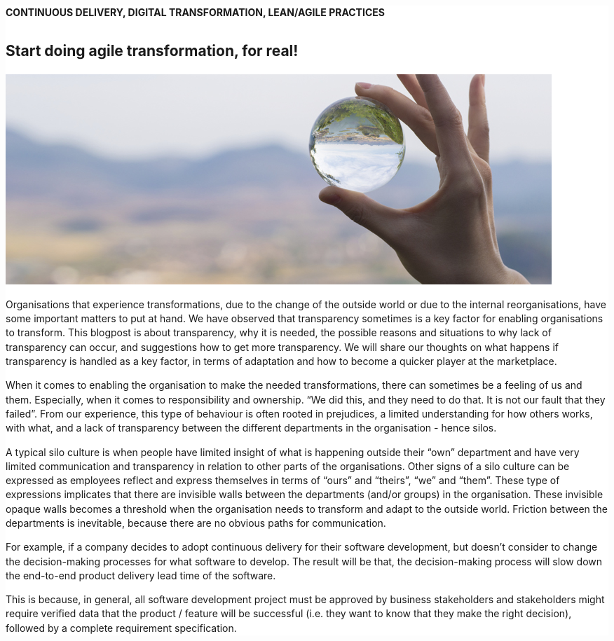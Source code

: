 **CONTINUOUS DELIVERY, DIGITAL TRANSFORMATION, LEAN/AGILE PRACTICES**

## Start doing agile transformation, for real!

![alt text](./2018-04-16-Organizational-Transformation-Transparency.jpg)

Organisations that experience transformations, due to the change of the outside world or due to the internal reorganisations, have some important matters to put at hand. We have observed that transparency sometimes is a key factor for enabling organisations to transform. This blogpost is about transparency, why it is needed, the possible reasons and situations to why lack of transparency can occur, and suggestions how to get more transparency. We will share our thoughts on what happens if transparency is handled as a key factor, in terms of adaptation and how to become a quicker player at the marketplace.

When it comes to enabling the organisation to make the needed transformations, there can sometimes be a feeling of us and them. Especially, when it comes to responsibility and ownership. “We did this, and they need to do that. It is not our fault that they failed”.
From our experience, this type of behaviour is often rooted in prejudices, a limited understanding for how others works, with what, and a lack of transparency between the different departments in the organisation - hence silos. 

A typical silo culture is when people have limited insight of what is happening outside their “own” department and have very limited communication and transparency in relation to other parts of the organisations. Other signs of a silo culture can be expressed as employees reflect and express themselves in terms of “ours” and “theirs”, “we” and “them”. These type of expressions implicates that there are invisible walls between the departments (and/or groups) in the organisation. These invisible opaque walls becomes a threshold when the organisation needs to transform and adapt to the outside world. Friction between the departments is inevitable, because there are no obvious paths for communication.

For example, if a company decides to adopt continuous delivery for their software development, but doesn’t consider to change the decision-making processes for what software to develop. The result will be that, the decision-making process will slow down the end-to-end product delivery lead time of the software. 

This is because, in general, all software development project must be approved by business stakeholders and stakeholders might require verified data that the product / feature will be successful (i.e. they want to know that they make the right decision), followed by a complete requirement specification. 
